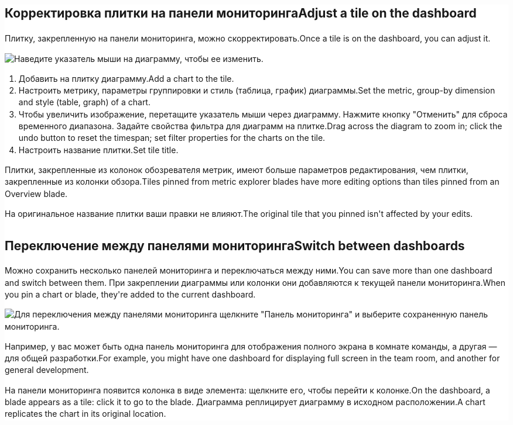 ## <a name="adjust-a-tile-on-the-dashboard"></a><span data-ttu-id="20b8d-142">Корректировка плитки на панели мониторинга</span><span class="sxs-lookup"><span data-stu-id="20b8d-142">Adjust a tile on the dashboard</span></span>
<span data-ttu-id="20b8d-143">Плитку, закрепленную на панели мониторинга, можно скорректировать.</span><span class="sxs-lookup"><span data-stu-id="20b8d-143">Once a tile is on the dashboard, you can adjust it.</span></span>

![Наведите указатель мыши на диаграмму, чтобы ее изменить.](./media/app-insights-dashboards/36.png)

1. <span data-ttu-id="20b8d-145">Добавить на плитку диаграмму.</span><span class="sxs-lookup"><span data-stu-id="20b8d-145">Add a chart to the tile.</span></span>
2. <span data-ttu-id="20b8d-146">Настроить метрику, параметры группировки и стиль (таблица, график) диаграммы.</span><span class="sxs-lookup"><span data-stu-id="20b8d-146">Set the metric, group-by dimension and style (table, graph) of a chart.</span></span>
3. <span data-ttu-id="20b8d-147">Чтобы увеличить изображение, перетащите указатель мыши через диаграмму. Нажмите кнопку "Отменить" для сброса временного диапазона. Задайте свойства фильтра для диаграмм на плитке.</span><span class="sxs-lookup"><span data-stu-id="20b8d-147">Drag across the diagram to zoom in; click the undo button to reset the timespan; set filter properties for the charts on the tile.</span></span>
4. <span data-ttu-id="20b8d-148">Настроить название плитки.</span><span class="sxs-lookup"><span data-stu-id="20b8d-148">Set tile title.</span></span>

<span data-ttu-id="20b8d-149">Плитки, закрепленные из колонок обозревателя метрик, имеют больше параметров редактирования, чем плитки, закрепленные из колонки обзора.</span><span class="sxs-lookup"><span data-stu-id="20b8d-149">Tiles pinned from metric explorer blades have more editing options than tiles pinned from an Overview blade.</span></span>

<span data-ttu-id="20b8d-150">На оригинальное название плитки ваши правки не влияют.</span><span class="sxs-lookup"><span data-stu-id="20b8d-150">The original tile that you pinned isn't affected by your edits.</span></span>

## <a name="switch-between-dashboards"></a><span data-ttu-id="20b8d-151">Переключение между панелями мониторинга</span><span class="sxs-lookup"><span data-stu-id="20b8d-151">Switch between dashboards</span></span>
<span data-ttu-id="20b8d-152">Можно сохранить несколько панелей мониторинга и переключаться между ними.</span><span class="sxs-lookup"><span data-stu-id="20b8d-152">You can save more than one dashboard and switch between them.</span></span> <span data-ttu-id="20b8d-153">При закреплении диаграммы или колонки они добавляются к текущей панели мониторинга.</span><span class="sxs-lookup"><span data-stu-id="20b8d-153">When you pin a chart or blade, they're added to the current dashboard.</span></span>

![Для переключения между панелями мониторинга щелкните "Панель мониторинга" и выберите сохраненную панель мониторинга.](./media/app-insights-dashboards/32.png)

<span data-ttu-id="20b8d-157">Например, у вас может быть одна панель мониторинга для отображения полного экрана в комнате команды, а другая — для общей разработки.</span><span class="sxs-lookup"><span data-stu-id="20b8d-157">For example, you might have one dashboard for displaying full screen in the team room, and another for general development.</span></span>

<span data-ttu-id="20b8d-158">На панели мониторинга появится колонка в виде элемента: щелкните его, чтобы перейти к колонке.</span><span class="sxs-lookup"><span data-stu-id="20b8d-158">On the dashboard, a blade appears as a tile: click it to go to the blade.</span></span> <span data-ttu-id="20b8d-159">Диаграмма реплицирует диаграмму в исходном расположении.</span><span class="sxs-lookup"><span data-stu-id="20b8d-159">A chart replicates the chart in its original location.</span></span>
